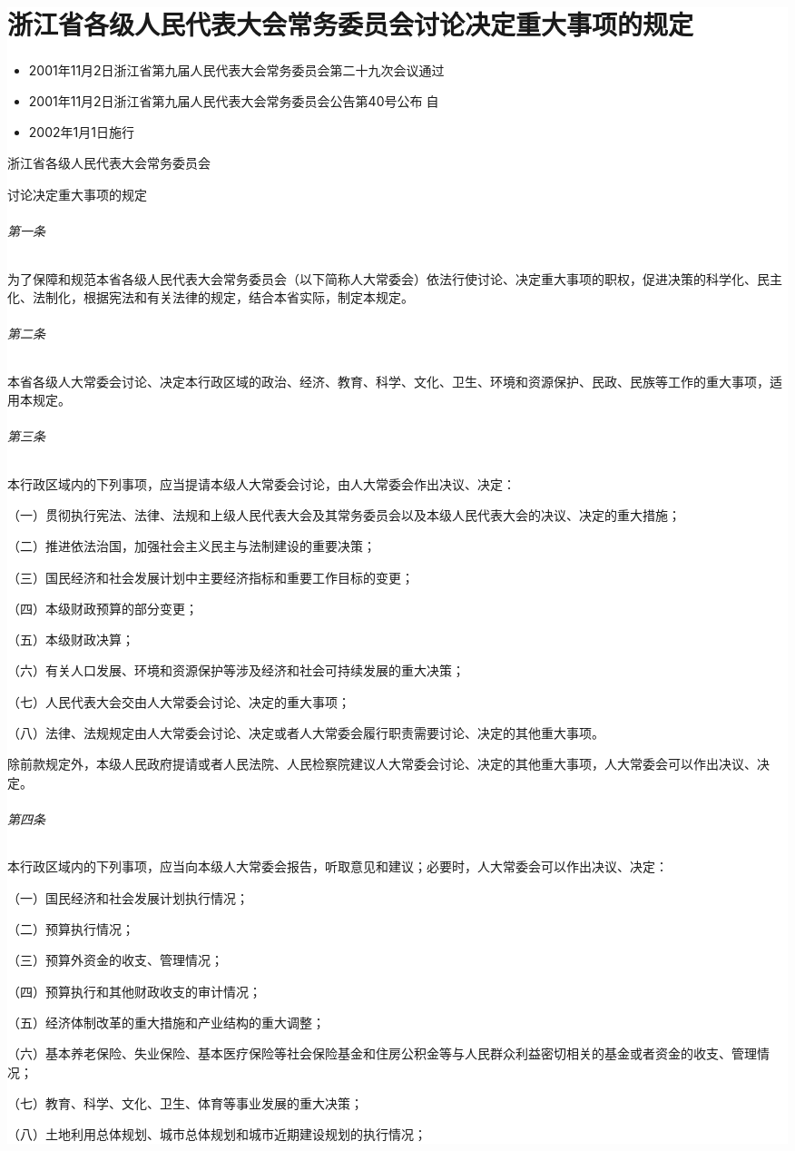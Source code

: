 # 浙江省各级人民代表大会常务委员会讨论决定重大事项的规定

- 2001年11月2日浙江省第九届人民代表大会常务委员会第二十九次会议通过

- 2001年11月2日浙江省第九届人民代表大会常务委员会公告第40号公布 自

- 2002年1月1日施行



浙江省各级人民代表大会常务委员会

讨论决定重大事项的规定

###### 第一条

为了保障和规范本省各级人民代表大会常务委员会（以下简称人大常委会）依法行使讨论、决定重大事项的职权，促进决策的科学化、民主化、法制化，根据宪法和有关法律的规定，结合本省实际，制定本规定。

###### 第二条

本省各级人大常委会讨论、决定本行政区域的政治、经济、教育、科学、文化、卫生、环境和资源保护、民政、民族等工作的重大事项，适用本规定。

###### 第三条

本行政区域内的下列事项，应当提请本级人大常委会讨论，由人大常委会作出决议、决定：

（一）贯彻执行宪法、法律、法规和上级人民代表大会及其常务委员会以及本级人民代表大会的决议、决定的重大措施；

（二）推进依法治国，加强社会主义民主与法制建设的重要决策；

（三）国民经济和社会发展计划中主要经济指标和重要工作目标的变更；

（四）本级财政预算的部分变更；

（五）本级财政决算；

（六）有关人口发展、环境和资源保护等涉及经济和社会可持续发展的重大决策；

（七）人民代表大会交由人大常委会讨论、决定的重大事项；

（八）法律、法规规定由人大常委会讨论、决定或者人大常委会履行职责需要讨论、决定的其他重大事项。

除前款规定外，本级人民政府提请或者人民法院、人民检察院建议人大常委会讨论、决定的其他重大事项，人大常委会可以作出决议、决定。

###### 第四条

本行政区域内的下列事项，应当向本级人大常委会报告，听取意见和建议；必要时，人大常委会可以作出决议、决定：

（一）国民经济和社会发展计划执行情况；

（二）预算执行情况；

（三）预算外资金的收支、管理情况；

（四）预算执行和其他财政收支的审计情况；

（五）经济体制改革的重大措施和产业结构的重大调整；

（六）基本养老保险、失业保险、基本医疗保险等社会保险基金和住房公积金等与人民群众利益密切相关的基金或者资金的收支、管理情况；

（七）教育、科学、文化、卫生、体育等事业发展的重大决策；

（八）土地利用总体规划、城市总体规划和城市近期建设规划的执行情况；
